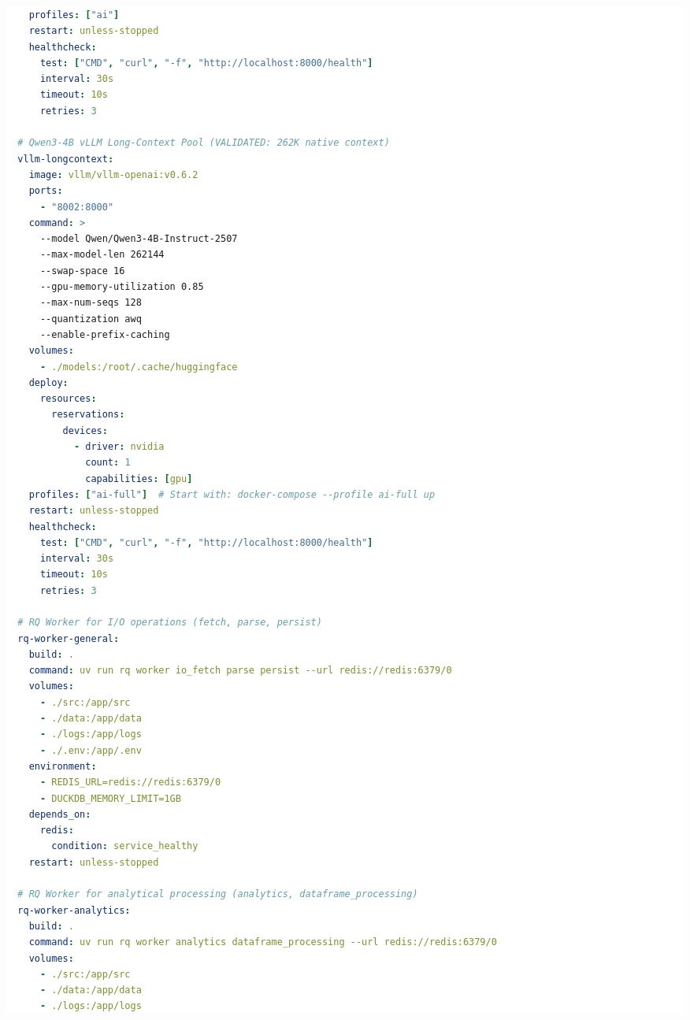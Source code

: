 ```yaml
    profiles: ["ai"]
    restart: unless-stopped
    healthcheck:
      test: ["CMD", "curl", "-f", "http://localhost:8000/health"]
      interval: 30s
      timeout: 10s
      retries: 3

  # Qwen3-4B vLLM Long-Context Pool (VALIDATED: 262K native context)
  vllm-longcontext:
    image: vllm/vllm-openai:v0.6.2
    ports:
      - "8002:8000"
    command: >
      --model Qwen/Qwen3-4B-Instruct-2507
      --max-model-len 262144
      --swap-space 16
      --gpu-memory-utilization 0.85
      --max-num-seqs 128
      --quantization awq
      --enable-prefix-caching
    volumes:
      - ./models:/root/.cache/huggingface
    deploy:
      resources:
        reservations:
          devices:
            - driver: nvidia
              count: 1
              capabilities: [gpu]
    profiles: ["ai-full"]  # Start with: docker-compose --profile ai-full up
    restart: unless-stopped
    healthcheck:
      test: ["CMD", "curl", "-f", "http://localhost:8000/health"]
      interval: 30s
      timeout: 10s
      retries: 3

  # RQ Worker for I/O operations (fetch, parse, persist)
  rq-worker-general:
    build: .
    command: uv run rq worker io_fetch parse persist --url redis://redis:6379/0
    volumes:
      - ./src:/app/src
      - ./data:/app/data
      - ./logs:/app/logs
      - ./.env:/app/.env
    environment:
      - REDIS_URL=redis://redis:6379/0
      - DUCKDB_MEMORY_LIMIT=1GB
    depends_on:
      redis:
        condition: service_healthy
    restart: unless-stopped

  # RQ Worker for analytical processing (analytics, dataframe_processing)
  rq-worker-analytics:
    build: .
    command: uv run rq worker analytics dataframe_processing --url redis://redis:6379/0
    volumes:
      - ./src:/app/src
      - ./data:/app/data
      - ./logs:/app/logs
```
